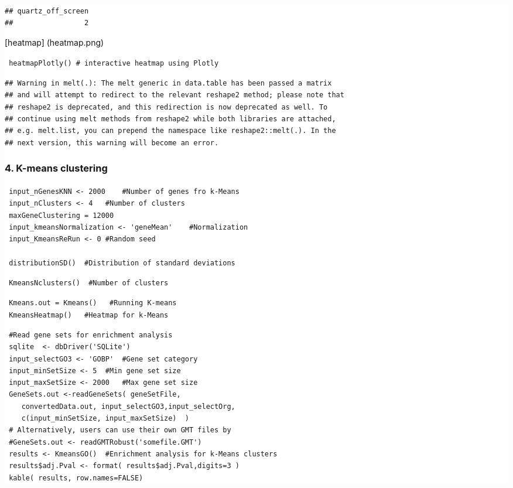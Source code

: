 ```
## quartz_off_screen 
##                 2
```

\[heatmap] (heatmap.png)

```
 heatmapPlotly() # interactive heatmap using Plotly 
```

```
## Warning in melt(.): The melt generic in data.table has been passed a matrix
## and will attempt to redirect to the relevant reshape2 method; please note that
## reshape2 is deprecated, and this redirection is now deprecated as well. To
## continue using melt methods from reshape2 while both libraries are attached,
## e.g. melt.list, you can prepend the namespace like reshape2::melt(.). In the
## next version, this warning will become an error.
```

### 4. K-means clustering

```
 input_nGenesKNN <- 2000    #Number of genes fro k-Means
 input_nClusters <- 4   #Number of clusters 
 maxGeneClustering = 12000
 input_kmeansNormalization <- 'geneMean'    #Normalization
 input_KmeansReRun <- 0 #Random seed 

 distributionSD()  #Distribution of standard deviations 
```

```
 KmeansNclusters()  #Number of clusters 
```

```
 Kmeans.out = Kmeans()   #Running K-means 
 KmeansHeatmap()   #Heatmap for k-Means 
```

```
 #Read gene sets for enrichment analysis 
 sqlite  <- dbDriver('SQLite')
 input_selectGO3 <- 'GOBP'  #Gene set category
 input_minSetSize <- 5  #Min gene set size
 input_maxSetSize <- 2000   #Max gene set size 
 GeneSets.out <-readGeneSets( geneSetFile,
    convertedData.out, input_selectGO3,input_selectOrg,
    c(input_minSetSize, input_maxSetSize)  )  
 # Alternatively, users can use their own GMT files by
 #GeneSets.out <- readGMTRobust('somefile.GMT')  
 results <- KmeansGO()  #Enrichment analysis for k-Means clusters   
 results$adj.Pval <- format( results$adj.Pval,digits=3 )
 kable( results, row.names=FALSE) 
```
